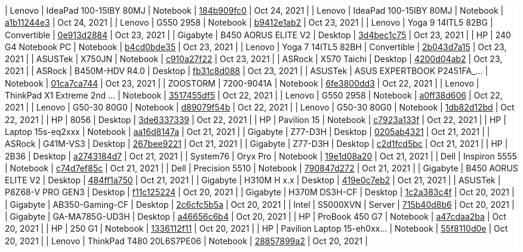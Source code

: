 | Lenovo        | IdeaPad 100-15IBY 80MJ      | Notebook    | [184b909fc0](https://linux-hardware.org/?probe=184b909fc0) | Oct 24, 2021 |
| Lenovo        | IdeaPad 100-15IBY 80MJ      | Notebook    | [a1b11244e3](https://linux-hardware.org/?probe=a1b11244e3) | Oct 24, 2021 |
| Lenovo        | G550 2958                   | Notebook    | [b9412e1ab2](https://linux-hardware.org/?probe=b9412e1ab2) | Oct 23, 2021 |
| Lenovo        | Yoga 9 14ITL5 82BG          | Convertible | [0e913d2884](https://linux-hardware.org/?probe=0e913d2884) | Oct 23, 2021 |
| Gigabyte      | B450 AORUS ELITE V2         | Desktop     | [3d4bec1c75](https://linux-hardware.org/?probe=3d4bec1c75) | Oct 23, 2021 |
| HP            | 240 G4 Notebook PC          | Notebook    | [b4cd0bde35](https://linux-hardware.org/?probe=b4cd0bde35) | Oct 23, 2021 |
| Lenovo        | Yoga 7 14ITL5 82BH          | Convertible | [2b043d7a15](https://linux-hardware.org/?probe=2b043d7a15) | Oct 23, 2021 |
| ASUSTek       | X750JN                      | Notebook    | [c910a27f22](https://linux-hardware.org/?probe=c910a27f22) | Oct 23, 2021 |
| ASRock        | X570 Taichi                 | Desktop     | [4200d04ab2](https://linux-hardware.org/?probe=4200d04ab2) | Oct 23, 2021 |
| ASRock        | B450M-HDV R4.0              | Desktop     | [fb31c8d088](https://linux-hardware.org/?probe=fb31c8d088) | Oct 23, 2021 |
| ASUSTek       | ASUS EXPERTBOOK P2451FA_... | Notebook    | [01ca7ca744](https://linux-hardware.org/?probe=01ca7ca744) | Oct 23, 2021 |
| ZOOSTORM      | 7200-9041A                  | Notebook    | [6fe3800dd3](https://linux-hardware.org/?probe=6fe3800dd3) | Oct 22, 2021 |
| Lenovo        | ThinkPad X1 Extreme 2nd ... | Notebook    | [3517455df5](https://linux-hardware.org/?probe=3517455df5) | Oct 22, 2021 |
| Lenovo        | G550 2958                   | Notebook    | [a0ff38d606](https://linux-hardware.org/?probe=a0ff38d606) | Oct 22, 2021 |
| Lenovo        | G50-30 80G0                 | Notebook    | [d89079f54b](https://linux-hardware.org/?probe=d89079f54b) | Oct 22, 2021 |
| Lenovo        | G50-30 80G0                 | Notebook    | [1db82d12bd](https://linux-hardware.org/?probe=1db82d12bd) | Oct 22, 2021 |
| HP            | 8056                        | Desktop     | [3de6337339](https://linux-hardware.org/?probe=3de6337339) | Oct 22, 2021 |
| HP            | Pavilion 15                 | Notebook    | [c7923a133f](https://linux-hardware.org/?probe=c7923a133f) | Oct 22, 2021 |
| HP            | Laptop 15s-eq2xxx           | Notebook    | [aa16d8147a](https://linux-hardware.org/?probe=aa16d8147a) | Oct 21, 2021 |
| Gigabyte      | Z77-D3H                     | Desktop     | [0205ab4321](https://linux-hardware.org/?probe=0205ab4321) | Oct 21, 2021 |
| ASRock        | G41M-VS3                    | Desktop     | [267bee9221](https://linux-hardware.org/?probe=267bee9221) | Oct 21, 2021 |
| Gigabyte      | Z77-D3H                     | Desktop     | [c2d1fcd5bc](https://linux-hardware.org/?probe=c2d1fcd5bc) | Oct 21, 2021 |
| HP            | 2B36                        | Desktop     | [a2743184d7](https://linux-hardware.org/?probe=a2743184d7) | Oct 21, 2021 |
| System76      | Oryx Pro                    | Notebook    | [19e1d08a20](https://linux-hardware.org/?probe=19e1d08a20) | Oct 21, 2021 |
| Dell          | Inspiron 5555               | Notebook    | [c74d7ef85c](https://linux-hardware.org/?probe=c74d7ef85c) | Oct 21, 2021 |
| Dell          | Precision 5510              | Notebook    | [790847d272](https://linux-hardware.org/?probe=790847d272) | Oct 21, 2021 |
| Gigabyte      | B450 AORUS ELITE V2         | Desktop     | [484ff1a750](https://linux-hardware.org/?probe=484ff1a750) | Oct 21, 2021 |
| Gigabyte      | H310M H x.x                 | Desktop     | [419e0c7eb2](https://linux-hardware.org/?probe=419e0c7eb2) | Oct 21, 2021 |
| ASUSTek       | P8Z68-V PRO GEN3            | Desktop     | [f11c125224](https://linux-hardware.org/?probe=f11c125224) | Oct 20, 2021 |
| Gigabyte      | H370M DS3H-CF               | Desktop     | [1c2a383c4f](https://linux-hardware.org/?probe=1c2a383c4f) | Oct 20, 2021 |
| Gigabyte      | AB350-Gaming-CF             | Desktop     | [2c6cfc5b5a](https://linux-hardware.org/?probe=2c6cfc5b5a) | Oct 20, 2021 |
| Intel         | S5000XVN                    | Server      | [715b40d8b6](https://linux-hardware.org/?probe=715b40d8b6) | Oct 20, 2021 |
| Gigabyte      | GA-MA785G-UD3H              | Desktop     | [a46656c6b4](https://linux-hardware.org/?probe=a46656c6b4) | Oct 20, 2021 |
| HP            | ProBook 450 G7              | Notebook    | [a47cdaa2ba](https://linux-hardware.org/?probe=a47cdaa2ba) | Oct 20, 2021 |
| HP            | 250 G1                      | Notebook    | [1336112f11](https://linux-hardware.org/?probe=1336112f11) | Oct 20, 2021 |
| HP            | Pavilion Laptop 15-eh0xx... | Notebook    | [55f8110d0e](https://linux-hardware.org/?probe=55f8110d0e) | Oct 20, 2021 |
| Lenovo        | ThinkPad T480 20L6S7PE06    | Notebook    | [28857899a2](https://linux-hardware.org/?probe=28857899a2) | Oct 20, 2021 |